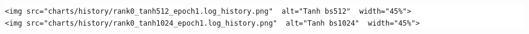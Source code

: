     <img src="charts/history/rank0_tanh512_epoch1.log_history.png"  alt="Tanh bs512"  width="45%">
    <img src="charts/history/rank0_tanh1024_epoch1.log_history.png"  alt="Tanh bs1024"  width="45%">